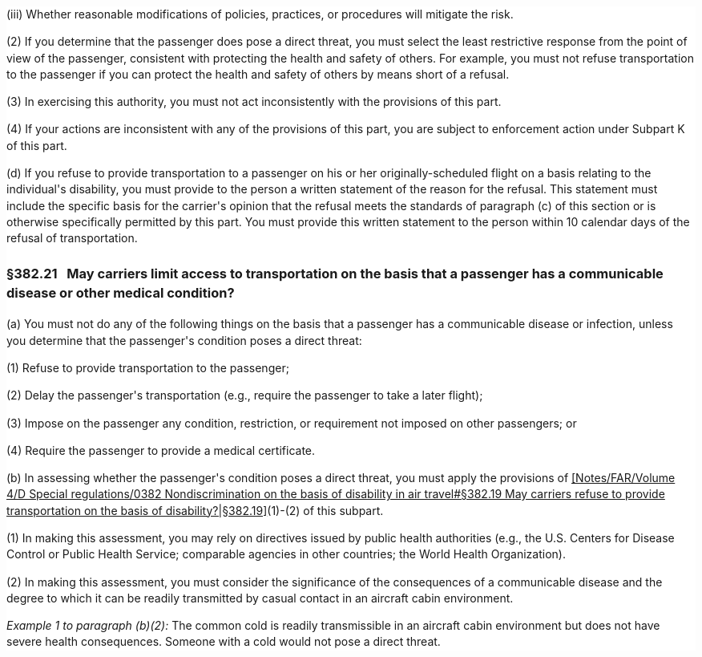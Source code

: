 \(iii\) Whether reasonable modifications of policies, practices, or procedures will mitigate the risk.

\(2\) If you determine that the passenger does pose a direct threat, you must select the least restrictive response from the point of view of the passenger, consistent with protecting the health and safety of others. For example, you must not refuse transportation to the passenger if you can protect the health and safety of others by means short of a refusal.

\(3\) In exercising this authority, you must not act inconsistently with the provisions of this part.

\(4\) If your actions are inconsistent with any of the provisions of this part, you are subject to enforcement action under Subpart K of this part.

\(d\) If you refuse to provide transportation to a passenger on his or her originally-scheduled flight on a basis relating to the individual's disability, you must provide to the person a written statement of the reason for the refusal. This statement must include the specific basis for the carrier's opinion that the refusal meets the standards of paragraph (c) of this section or is otherwise specifically permitted by this part. You must provide this written statement to the person within 10 calendar days of the refusal of transportation.

### §382.21   May carriers limit access to transportation on the basis that a passenger has a communicable disease or other medical condition?

\(a\) You must not do any of the following things on the basis that a passenger has a communicable disease or infection, unless you determine that the passenger's condition poses a direct threat:

\(1\) Refuse to provide transportation to the passenger;

\(2\) Delay the passenger's transportation (e.g., require the passenger to take a later flight);

\(3\) Impose on the passenger any condition, restriction, or requirement not imposed on other passengers; or

\(4\) Require the passenger to provide a medical certificate.

\(b\) In assessing whether the passenger's condition poses a direct threat, you must apply the provisions of [[Notes/FAR/Volume 4/D Special regulations/0382 Nondiscrimination on the basis of disability in air travel#§382.19   May carriers refuse to provide transportation on the basis of disability?\|§382.19]](c)(1)-(2) of this subpart.

\(1\) In making this assessment, you may rely on directives issued by public health authorities (e.g., the U.S. Centers for Disease Control or Public Health Service; comparable agencies in other countries; the World Health Organization).

\(2\) In making this assessment, you must consider the significance of the consequences of a communicable disease and the degree to which it can be readily transmitted by casual contact in an aircraft cabin environment.

<div>

*Example 1 to paragraph (b)(2):* The common cold is readily transmissible in an aircraft cabin environment but does not have severe health consequences. Someone with a cold would not pose a direct threat.

</div>
